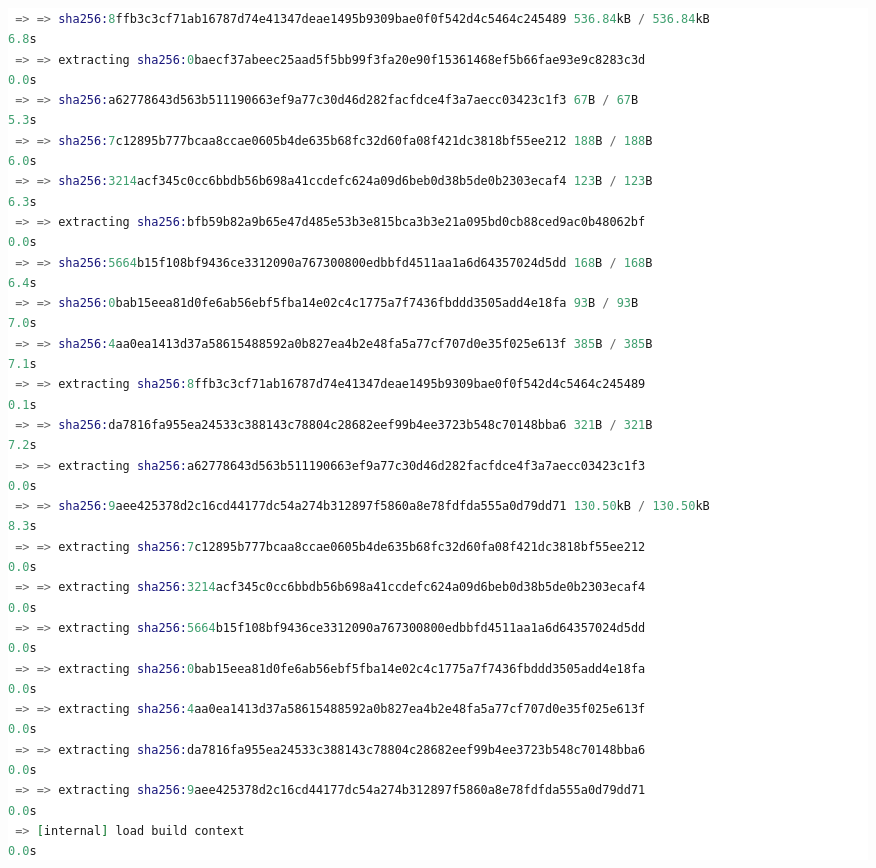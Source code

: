 ```elixir
 => => sha256:8ffb3c3cf71ab16787d74e41347deae1495b9309bae0f0f542d4c5464c245489 536.84kB / 536.84kB                                                                                                              6.8s
 => => extracting sha256:0baecf37abeec25aad5f5bb99f3fa20e90f15361468ef5b66fae93e9c8283c3d                                                                                                                       0.0s
 => => sha256:a62778643d563b511190663ef9a77c30d46d282facfdce4f3a7aecc03423c1f3 67B / 67B                                                                                                                        5.3s
 => => sha256:7c12895b777bcaa8ccae0605b4de635b68fc32d60fa08f421dc3818bf55ee212 188B / 188B                                                                                                                      6.0s
 => => sha256:3214acf345c0cc6bbdb56b698a41ccdefc624a09d6beb0d38b5de0b2303ecaf4 123B / 123B                                                                                                                      6.3s
 => => extracting sha256:bfb59b82a9b65e47d485e53b3e815bca3b3e21a095bd0cb88ced9ac0b48062bf                                                                                                                       0.0s
 => => sha256:5664b15f108bf9436ce3312090a767300800edbbfd4511aa1a6d64357024d5dd 168B / 168B                                                                                                                      6.4s
 => => sha256:0bab15eea81d0fe6ab56ebf5fba14e02c4c1775a7f7436fbddd3505add4e18fa 93B / 93B                                                                                                                        7.0s
 => => sha256:4aa0ea1413d37a58615488592a0b827ea4b2e48fa5a77cf707d0e35f025e613f 385B / 385B                                                                                                                      7.1s
 => => extracting sha256:8ffb3c3cf71ab16787d74e41347deae1495b9309bae0f0f542d4c5464c245489                                                                                                                       0.1s
 => => sha256:da7816fa955ea24533c388143c78804c28682eef99b4ee3723b548c70148bba6 321B / 321B                                                                                                                      7.2s
 => => extracting sha256:a62778643d563b511190663ef9a77c30d46d282facfdce4f3a7aecc03423c1f3                                                                                                                       0.0s
 => => sha256:9aee425378d2c16cd44177dc54a274b312897f5860a8e78fdfda555a0d79dd71 130.50kB / 130.50kB                                                                                                              8.3s
 => => extracting sha256:7c12895b777bcaa8ccae0605b4de635b68fc32d60fa08f421dc3818bf55ee212                                                                                                                       0.0s
 => => extracting sha256:3214acf345c0cc6bbdb56b698a41ccdefc624a09d6beb0d38b5de0b2303ecaf4                                                                                                                       0.0s
 => => extracting sha256:5664b15f108bf9436ce3312090a767300800edbbfd4511aa1a6d64357024d5dd                                                                                                                       0.0s
 => => extracting sha256:0bab15eea81d0fe6ab56ebf5fba14e02c4c1775a7f7436fbddd3505add4e18fa                                                                                                                       0.0s
 => => extracting sha256:4aa0ea1413d37a58615488592a0b827ea4b2e48fa5a77cf707d0e35f025e613f                                                                                                                       0.0s
 => => extracting sha256:da7816fa955ea24533c388143c78804c28682eef99b4ee3723b548c70148bba6                                                                                                                       0.0s
 => => extracting sha256:9aee425378d2c16cd44177dc54a274b312897f5860a8e78fdfda555a0d79dd71                                                                                                                       0.0s
 => [internal] load build context                                                                                                                                                                               0.0s
```